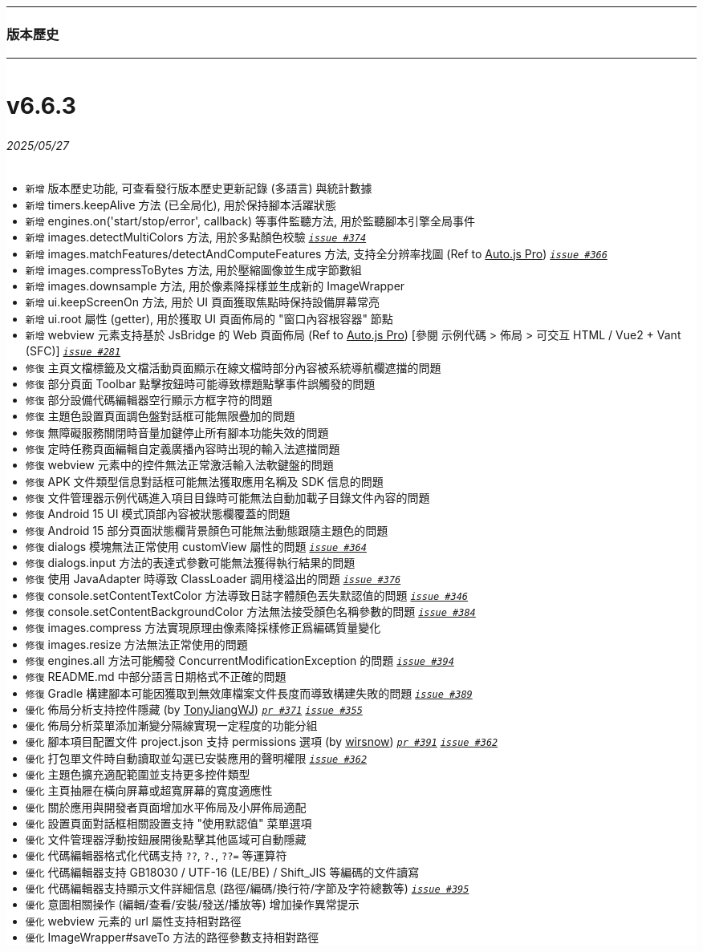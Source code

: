 ******

### 版本歷史

******

# v6.6.3

###### 2025/05/27

* `新增` 版本歷史功能, 可查看發行版本歷史更新記錄 (多語言) 與統計數據
* `新增` timers.keepAlive 方法 (已全局化), 用於保持腳本活躍狀態
* `新增` engines.on('start/stop/error', callback) 等事件監聽方法, 用於監聽腳本引擎全局事件
* `新增` images.detectMultiColors 方法, 用於多點顏色校驗 _[`issue #374`](http://issues.autojs6.com/374)_
* `新增` images.matchFeatures/detectAndComputeFeatures 方法, 支持全分辨率找圖 (Ref to [Auto.js Pro](https://g.pro.autojs.org/)) _[`issue #366`](http://issues.autojs6.com/366)_
* `新增` images.compressToBytes 方法, 用於壓縮圖像並生成字節數組
* `新增` images.downsample 方法, 用於像素降採樣並生成新的 ImageWrapper
* `新增` ui.keepScreenOn 方法, 用於 UI 頁面獲取焦點時保持設備屏幕常亮
* `新增` ui.root 屬性 (getter), 用於獲取 UI 頁面佈局的 "窗口內容根容器" 節點
* `新增` webview 元素支持基於 JsBridge 的 Web 頁面佈局 (Ref to [Auto.js Pro](https://g.pro.autojs.org/)) [參閱 示例代碼 > 佈局 > 可交互 HTML / Vue2 + Vant (SFC)] _[`issue #281`](http://issues.autojs6.com/281)_
* `修復` 主頁文檔標籤及文檔活動頁面顯示在線文檔時部分內容被系統導航欄遮擋的問題
* `修復` 部分頁面 Toolbar 點擊按鈕時可能導致標題點擊事件誤觸發的問題
* `修復` 部分設備代碼編輯器空行顯示方框字符的問題
* `修復` 主題色設置頁面調色盤對話框可能無限疊加的問題
* `修復` 無障礙服務關閉時音量加鍵停止所有腳本功能失效的問題
* `修復` 定時任務頁面編輯自定義廣播內容時出現的輸入法遮擋問題
* `修復` webview 元素中的控件無法正常激活輸入法軟鍵盤的問題
* `修復` APK 文件類型信息對話框可能無法獲取應用名稱及 SDK 信息的問題
* `修復` 文件管理器示例代碼進入項目目錄時可能無法自動加載子目錄文件內容的問題
* `修復` Android 15 UI 模式頂部內容被狀態欄覆蓋的問題
* `修復` Android 15 部分頁面狀態欄背景顏色可能無法動態跟隨主題色的問題
* `修復` dialogs 模塊無法正常使用 customView 屬性的問題 _[`issue #364`](http://issues.autojs6.com/364)_
* `修復` dialogs.input 方法的表達式參數可能無法獲得執行結果的問題
* `修復` 使用 JavaAdapter 時導致 ClassLoader 調用棧溢出的問題 _[`issue #376`](http://issues.autojs6.com/376)_
* `修復` console.setContentTextColor 方法導致日誌字體顏色丟失默認值的問題 _[`issue #346`](http://issues.autojs6.com/346)_
* `修復` console.setContentBackgroundColor 方法無法接受顏色名稱參數的問題 _[`issue #384`](http://issues.autojs6.com/384)_
* `修復` images.compress 方法實現原理由像素降採樣修正爲編碼質量變化
* `修復` images.resize 方法無法正常使用的問題
* `修復` engines.all 方法可能觸發 ConcurrentModificationException 的問題 _[`issue #394`](http://issues.autojs6.com/394)_
* `修復` README.md 中部分語言日期格式不正確的問題
* `修復` Gradle 構建腳本可能因獲取到無效庫檔案文件長度而導致構建失敗的問題 _[`issue #389`](http://issues.autojs6.com/389)_
* `優化` 佈局分析支持控件隱藏 (by [TonyJiangWJ](https://github.com/TonyJiangWJ)) _[`pr #371`](http://pr.autojs6.com/371)_ _[`issue #355`](http://issues.autojs6.com/355)_
* `優化` 佈局分析菜單添加漸變分隔線實現一定程度的功能分組
* `優化` 腳本項目配置文件 project.json 支持 permissions 選項 (by [wirsnow](https://github.com/wirsnow)) _[`pr #391`](http://pr.autojs6.com/391)_ _[`issue #362`](http://issues.autojs6.com/362)_
* `優化` 打包單文件時自動讀取並勾選已安裝應用的聲明權限 _[`issue #362`](http://issues.autojs6.com/362)_
* `優化` 主題色擴充適配範圍並支持更多控件類型
* `優化` 主頁抽屜在橫向屏幕或超寬屏幕的寬度適應性
* `優化` 關於應用與開發者頁面增加水平佈局及小屏佈局適配
* `優化` 設置頁面對話框相關設置支持 "使用默認值" 菜單選項
* `優化` 文件管理器浮動按鈕展開後點擊其他區域可自動隱藏
* `優化` 代碼編輯器格式化代碼支持 `??`, `?.`, `??=` 等運算符
* `優化` 代碼編輯器支持 GB18030 / UTF-16 (LE/BE) / Shift_JIS 等編碼的文件讀寫
* `優化` 代碼編輯器支持顯示文件詳細信息 (路徑/編碼/換行符/字節及字符總數等) _[`issue #395`](http://issues.autojs6.com/395)_
* `優化` 意圖相關操作 (編輯/查看/安裝/發送/播放等) 增加操作異常提示
* `優化` webview 元素的 url 屬性支持相對路徑
* `優化` ImageWrapper#saveTo 方法的路徑參數支持相對路徑